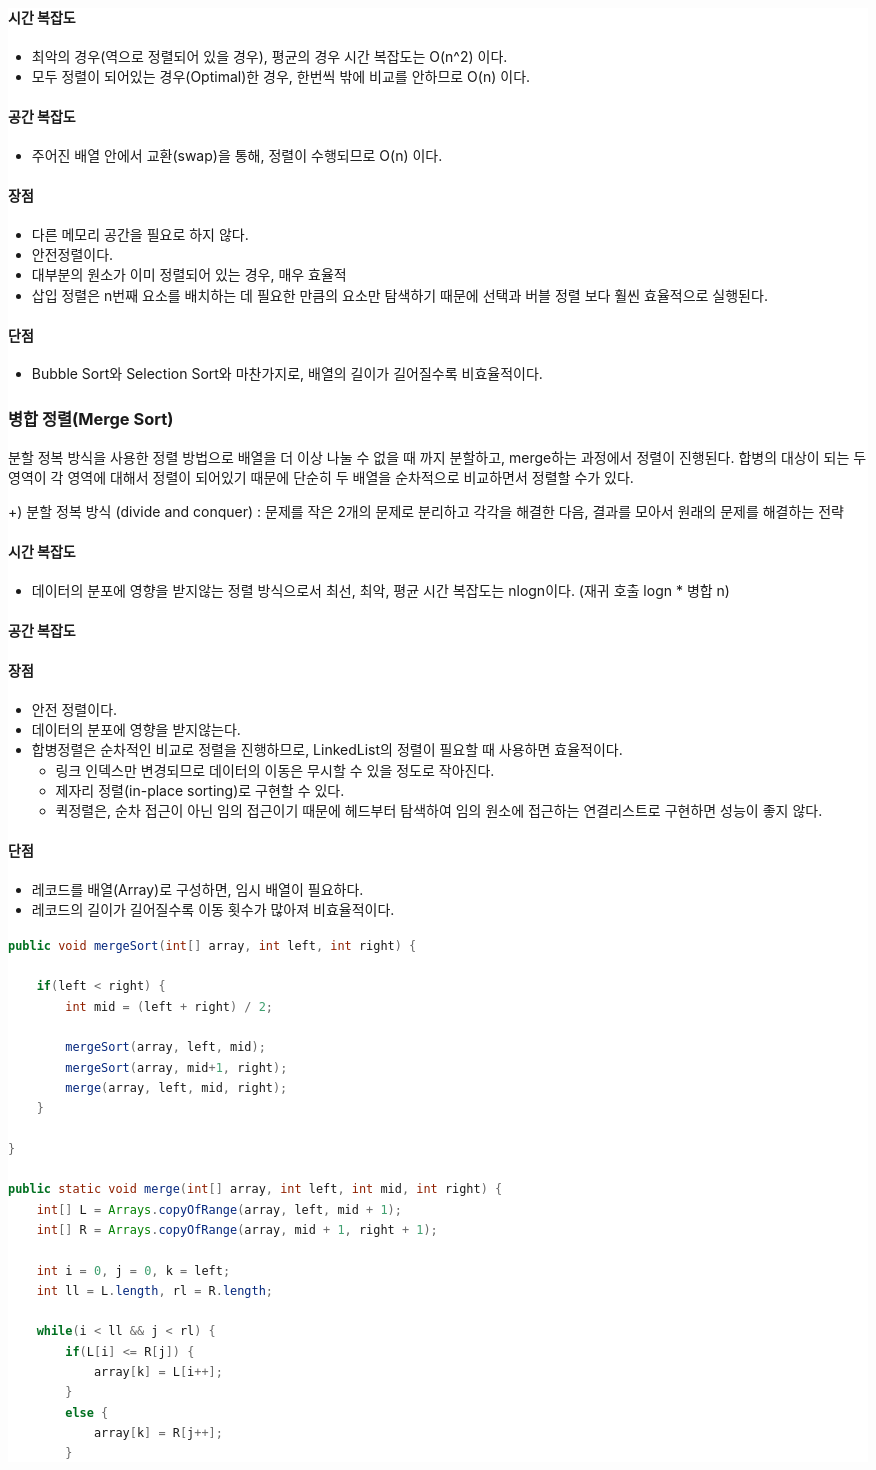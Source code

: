 #### 시간 복잡도
- 최악의 경우(역으로 정렬되어 있을 경우), 평균의 경우 시간 복잡도는 O(n^2) 이다.
- 모두 정렬이 되어있는 경우(Optimal)한 경우, 한번씩 밖에 비교를 안하므로 O(n) 이다.

#### 공간 복잡도
- 주어진 배열 안에서 교환(swap)을 통해, 정렬이 수행되므로 O(n) 이다.

#### 장점
- 다른 메모리 공간을 필요로 하지 않다. 
- 안전정렬이다.
- 대부분의 원소가 이미 정렬되어 있는 경우, 매우 효율적
- 삽입 정렬은 n번째 요소를 배치하는 데 필요한 만큼의 요소만 탐색하기 때문에 선택과 버블 정렬 보다 훨씬 효율적으로 실행된다.

#### 단점
- Bubble Sort와 Selection Sort와 마찬가지로, 배열의 길이가 길어질수록 비효율적이다.

### 병합 정렬(Merge Sort)
분할 정복 방식을 사용한 정렬 방법으로 배열을 더 이상 나눌 수 없을 때 까지 분할하고, merge하는 과정에서 정렬이 진행된다.  합병의 대상이 되는 두 영역이 각 영역에 대해서 정렬이 되어있기 때문에 단순히 두 배열을 순차적으로 비교하면서 정렬할 수가 있다.

+) 분할 정복 방식 (divide and conquer) : 문제를 작은 2개의 문제로 분리하고 각각을 해결한 다음, 결과를 모아서 원래의 문제를 해결하는 전략

#### 시간 복잡도
- 데이터의 분포에 영향을 받지않는 정렬 방식으로서 최선, 최악, 평균 시간 복잡도는 nlogn이다. (재귀 호출 logn * 병합 n)
#### 공간 복잡도

#### 장점
- 안전 정렬이다.
- 데이터의 분포에 영향을 받지않는다.
- 합병정렬은 순차적인 비교로 정렬을 진행하므로, LinkedList의 정렬이 필요할 때 사용하면 효율적이다.
  - 링크 인덱스만 변경되므로 데이터의 이동은 무시할 수 있을 정도로 작아진다.
  - 제자리 정렬(in-place sorting)로 구현할 수 있다.
  - 퀵정렬은, 순차 접근이 아닌 임의 접근이기 때문에 헤드부터 탐색하여 임의 원소에 접근하는 연결리스트로 구현하면 성능이 좋지 않다.
#### 단점
- 레코드를 배열(Array)로 구성하면, 임시 배열이 필요하다.
- 레코드의 길이가 길어질수록 이동 횟수가 많아져 비효율적이다. 
``` java
public void mergeSort(int[] array, int left, int right) {
    
    if(left < right) {
        int mid = (left + right) / 2;
        
        mergeSort(array, left, mid);
        mergeSort(array, mid+1, right);
        merge(array, left, mid, right);
    }
    
}

public static void merge(int[] array, int left, int mid, int right) {
    int[] L = Arrays.copyOfRange(array, left, mid + 1);
    int[] R = Arrays.copyOfRange(array, mid + 1, right + 1);
    
    int i = 0, j = 0, k = left;
    int ll = L.length, rl = R.length;
    
    while(i < ll && j < rl) {
        if(L[i] <= R[j]) {
            array[k] = L[i++];
        }
        else {
            array[k] = R[j++];
        }
```